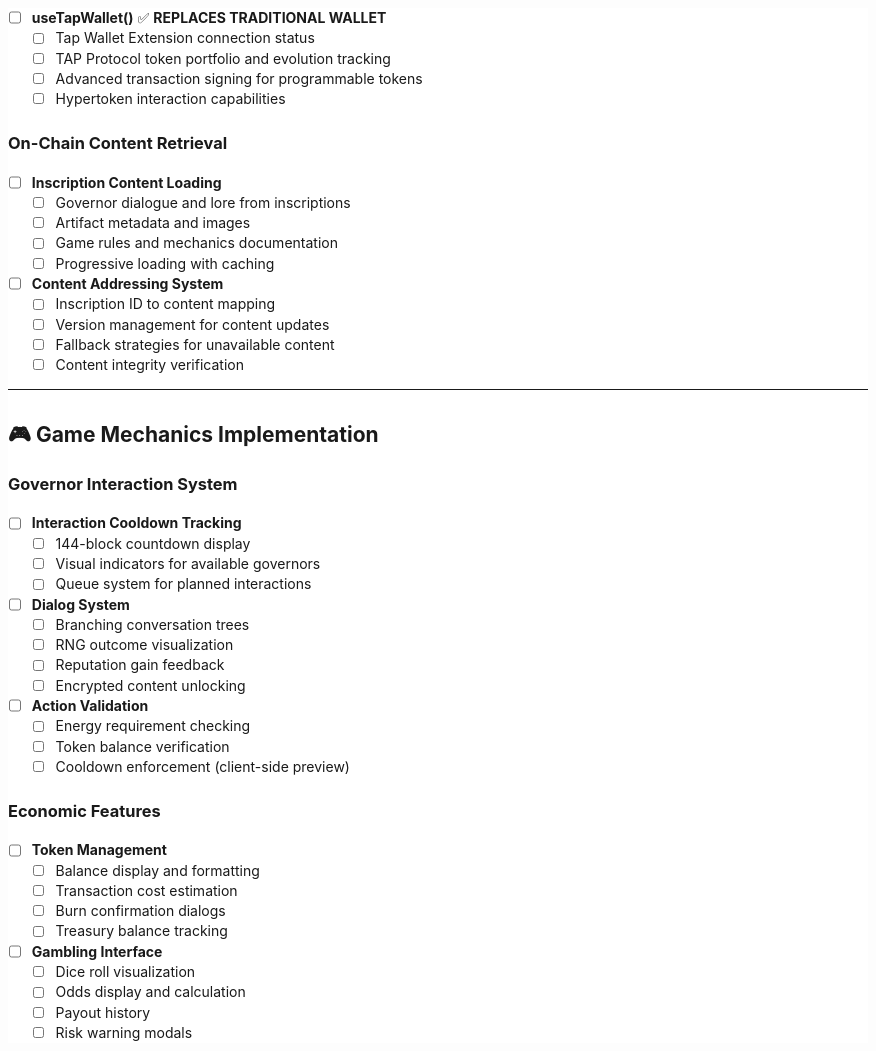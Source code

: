 - [ ] **useTapWallet()** ✅ **REPLACES TRADITIONAL WALLET**
  - [ ] Tap Wallet Extension connection status
  - [ ] TAP Protocol token portfolio and evolution tracking
  - [ ] Advanced transaction signing for programmable tokens
  - [ ] Hypertoken interaction capabilities

### On-Chain Content Retrieval
- [ ] **Inscription Content Loading**
  - [ ] Governor dialogue and lore from inscriptions
  - [ ] Artifact metadata and images
  - [ ] Game rules and mechanics documentation
  - [ ] Progressive loading with caching

- [ ] **Content Addressing System**
  - [ ] Inscription ID to content mapping
  - [ ] Version management for content updates
  - [ ] Fallback strategies for unavailable content
  - [ ] Content integrity verification

---

## 🎮 Game Mechanics Implementation

### Governor Interaction System
- [ ] **Interaction Cooldown Tracking**
  - [ ] 144-block countdown display
  - [ ] Visual indicators for available governors
  - [ ] Queue system for planned interactions

- [ ] **Dialog System**
  - [ ] Branching conversation trees
  - [ ] RNG outcome visualization
  - [ ] Reputation gain feedback
  - [ ] Encrypted content unlocking

- [ ] **Action Validation**
  - [ ] Energy requirement checking
  - [ ] Token balance verification
  - [ ] Cooldown enforcement (client-side preview)

### Economic Features
- [ ] **Token Management**
  - [ ] Balance display and formatting
  - [ ] Transaction cost estimation
  - [ ] Burn confirmation dialogs
  - [ ] Treasury balance tracking

- [ ] **Gambling Interface**
  - [ ] Dice roll visualization
  - [ ] Odds display and calculation
  - [ ] Payout history
  - [ ] Risk warning modals
